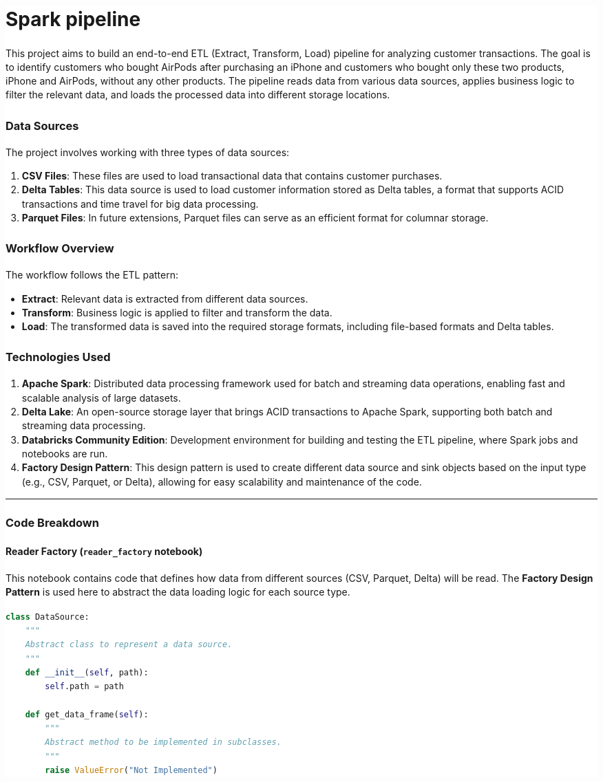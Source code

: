 # Spark pipeline


This project aims to build an end-to-end ETL (Extract, Transform, Load) pipeline for analyzing customer transactions. The goal is to identify customers who bought AirPods after purchasing an iPhone and customers who bought only these two products, iPhone and AirPods, without any other products. The pipeline reads data from various data sources, applies business logic to filter the relevant data, and loads the processed data into different storage locations.

### Data Sources

The project involves working with three types of data sources:

1. **CSV Files**: These files are used to load transactional data that contains customer purchases.
2. **Delta Tables**: This data source is used to load customer information stored as Delta tables, a format that supports ACID transactions and time travel for big data processing.
3. **Parquet Files**: In future extensions, Parquet files can serve as an efficient format for columnar storage.

### Workflow Overview

The workflow follows the ETL pattern:
- **Extract**: Relevant data is extracted from different data sources.
- **Transform**: Business logic is applied to filter and transform the data.
- **Load**: The transformed data is saved into the required storage formats, including file-based formats and Delta tables.

### Technologies Used

1. **Apache Spark**: Distributed data processing framework used for batch and streaming data operations, enabling fast and scalable analysis of large datasets.
2. **Delta Lake**: An open-source storage layer that brings ACID transactions to Apache Spark, supporting both batch and streaming data processing.
3. **Databricks Community Edition**: Development environment for building and testing the ETL pipeline, where Spark jobs and notebooks are run.
4. **Factory Design Pattern**: This design pattern is used to create different data source and sink objects based on the input type (e.g., CSV, Parquet, or Delta), allowing for easy scalability and maintenance of the code.

---

### Code Breakdown

#### Reader Factory (`reader_factory` notebook)

This notebook contains code that defines how data from different sources (CSV, Parquet, Delta) will be read. The **Factory Design Pattern** is used here to abstract the data loading logic for each source type.

```python
class DataSource:
    """
    Abstract class to represent a data source.
    """
    def __init__(self, path):
        self.path = path

    def get_data_frame(self):
        """
        Abstract method to be implemented in subclasses.
        """
        raise ValueError("Not Implemented")
```